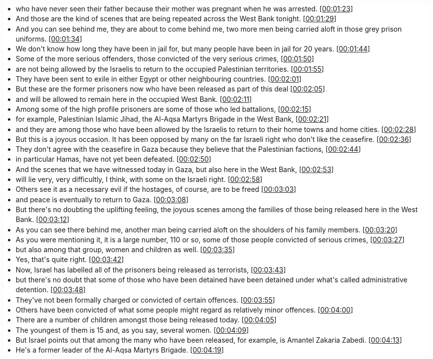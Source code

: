 *  who have never seen their father because their mother was pregnant when he was arrested. [[00:01:23](https://www.youtube.com/watch?v=-o4X66JCvpA&t=83.12s)]
*  And those are the kind of scenes that are being repeated across the West Bank tonight. [[00:01:29](https://www.youtube.com/watch?v=-o4X66JCvpA&t=89.12s)]
*  And you can see behind me, they are about to come behind me, two more men being carried aloft in those grey prison uniforms. [[00:01:34](https://www.youtube.com/watch?v=-o4X66JCvpA&t=94.12s)]
*  We don't know how long they have been in jail for, but many people have been in jail for 20 years. [[00:01:44](https://www.youtube.com/watch?v=-o4X66JCvpA&t=104.12s)]
*  Some of the more serious offenders, those convicted of the very serious crimes, [[00:01:50](https://www.youtube.com/watch?v=-o4X66JCvpA&t=110.12s)]
*  are not being allowed by the Israelis to return to the occupied Palestinian territories. [[00:01:55](https://www.youtube.com/watch?v=-o4X66JCvpA&t=115.12s)]
*  They have been sent to exile in either Egypt or other neighbouring countries. [[00:02:01](https://www.youtube.com/watch?v=-o4X66JCvpA&t=121.12s)]
*  But these are the former prisoners now who have been released as part of this deal [[00:02:05](https://www.youtube.com/watch?v=-o4X66JCvpA&t=125.12s)]
*  and will be allowed to remain here in the occupied West Bank. [[00:02:11](https://www.youtube.com/watch?v=-o4X66JCvpA&t=131.12s)]
*  Among some of the high profile prisoners are some of those who led battalions, [[00:02:15](https://www.youtube.com/watch?v=-o4X66JCvpA&t=135.12s)]
*  for example, Palestinian Islamic Jihad, the Al-Aqsa Martyrs Brigade in the West Bank, [[00:02:21](https://www.youtube.com/watch?v=-o4X66JCvpA&t=141.12s)]
*  and they are among those who have been allowed by the Israelis to return to their home towns and home cities. [[00:02:28](https://www.youtube.com/watch?v=-o4X66JCvpA&t=148.12s)]
*  But this is a joyous occasion. It has been opposed by many on the far Israeli right who don't like the ceasefire. [[00:02:36](https://www.youtube.com/watch?v=-o4X66JCvpA&t=156.12s)]
*  They don't agree with the ceasefire in Gaza because they believe that the Palestinian factions, [[00:02:44](https://www.youtube.com/watch?v=-o4X66JCvpA&t=164.12s)]
*  in particular Hamas, have not yet been defeated. [[00:02:50](https://www.youtube.com/watch?v=-o4X66JCvpA&t=170.12s)]
*  And the scenes that we have witnessed today in Gaza, but also here in the West Bank, [[00:02:53](https://www.youtube.com/watch?v=-o4X66JCvpA&t=173.12s)]
*  will lie very, very difficultly, I think, with some on the Israeli right. [[00:02:58](https://www.youtube.com/watch?v=-o4X66JCvpA&t=178.12s)]
*  Others see it as a necessary evil if the hostages, of course, are to be freed [[00:03:03](https://www.youtube.com/watch?v=-o4X66JCvpA&t=183.12s)]
*  and peace is eventually to return to Gaza. [[00:03:08](https://www.youtube.com/watch?v=-o4X66JCvpA&t=188.12s)]
*  But there's no doubting the uplifting feeling, the joyous scenes among the families of those being released here in the West Bank. [[00:03:12](https://www.youtube.com/watch?v=-o4X66JCvpA&t=192.12s)]
*  As you can see there behind me, another man being carried aloft on the shoulders of his family members. [[00:03:20](https://www.youtube.com/watch?v=-o4X66JCvpA&t=200.12s)]
*  As you were mentioning it, it is a large number, 110 or so, some of those people convicted of serious crimes, [[00:03:27](https://www.youtube.com/watch?v=-o4X66JCvpA&t=207.12s)]
*  but also among that group, women and children as well. [[00:03:35](https://www.youtube.com/watch?v=-o4X66JCvpA&t=215.12s)]
*  Yes, that's quite right. [[00:03:42](https://www.youtube.com/watch?v=-o4X66JCvpA&t=222.12s)]
*  Now, Israel has labelled all of the prisoners being released as terrorists, [[00:03:43](https://www.youtube.com/watch?v=-o4X66JCvpA&t=223.12s)]
*  but there's no doubt that some of those who have been detained have been detained under what's called administrative detention. [[00:03:48](https://www.youtube.com/watch?v=-o4X66JCvpA&t=228.12s)]
*  They've not been formally charged or convicted of certain offences. [[00:03:55](https://www.youtube.com/watch?v=-o4X66JCvpA&t=235.12s)]
*  Others have been convicted of what some people might regard as relatively minor offences. [[00:04:00](https://www.youtube.com/watch?v=-o4X66JCvpA&t=240.12s)]
*  There are a number of children amongst those being released today. [[00:04:05](https://www.youtube.com/watch?v=-o4X66JCvpA&t=245.12s)]
*  The youngest of them is 15 and, as you say, several women. [[00:04:09](https://www.youtube.com/watch?v=-o4X66JCvpA&t=249.12s)]
*  But Israel points out that among the many who have been released, for example, is Amantel Zakaria Zabedi. [[00:04:13](https://www.youtube.com/watch?v=-o4X66JCvpA&t=253.12s)]
*  He's a former leader of the Al-Aqsa Martyrs Brigade. [[00:04:19](https://www.youtube.com/watch?v=-o4X66JCvpA&t=259.12s)]